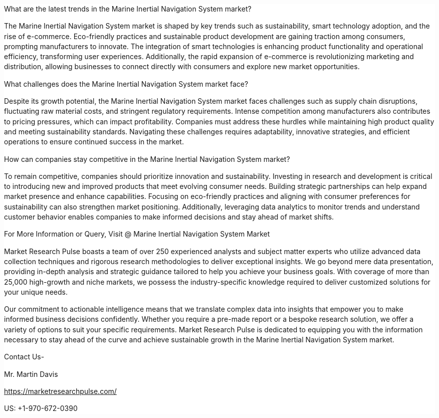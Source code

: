 What are the latest trends in the Marine Inertial Navigation System market?

The Marine Inertial Navigation System market is shaped by key trends such as sustainability, smart technology adoption, and the rise of e-commerce. Eco-friendly practices and sustainable product development are gaining traction among consumers, prompting manufacturers to innovate. The integration of smart technologies is enhancing product functionality and operational efficiency, transforming user experiences. Additionally, the rapid expansion of e-commerce is revolutionizing marketing and distribution, allowing businesses to connect directly with consumers and explore new market opportunities.

What challenges does the Marine Inertial Navigation System market face?

Despite its growth potential, the Marine Inertial Navigation System market faces challenges such as supply chain disruptions, fluctuating raw material costs, and stringent regulatory requirements. Intense competition among manufacturers also contributes to pricing pressures, which can impact profitability. Companies must address these hurdles while maintaining high product quality and meeting sustainability standards. Navigating these challenges requires adaptability, innovative strategies, and efficient operations to ensure continued success in the market.

How can companies stay competitive in the Marine Inertial Navigation System market?

To remain competitive, companies should prioritize innovation and sustainability. Investing in research and development is critical to introducing new and improved products that meet evolving consumer needs. Building strategic partnerships can help expand market presence and enhance capabilities. Focusing on eco-friendly practices and aligning with consumer preferences for sustainability can also strengthen market positioning. Additionally, leveraging data analytics to monitor trends and understand customer behavior enables companies to make informed decisions and stay ahead of market shifts.

For More Information or Query, Visit @ Marine Inertial Navigation System Market

Market Research Pulse boasts a team of over 250 experienced analysts and subject matter experts who utilize advanced data collection techniques and rigorous research methodologies to deliver exceptional insights. We go beyond mere data presentation, providing in-depth analysis and strategic guidance tailored to help you achieve your business goals. With coverage of more than 25,000 high-growth and niche markets, we possess the industry-specific knowledge required to deliver customized solutions for your unique needs.

Our commitment to actionable intelligence means that we translate complex data into insights that empower you to make informed business decisions confidently. Whether you require a pre-made report or a bespoke research solution, we offer a variety of options to suit your specific requirements. Market Research Pulse is dedicated to equipping you with the information necessary to stay ahead of the curve and achieve sustainable growth in the Marine Inertial Navigation System market.

Contact Us-

Mr. Martin Davis

https://marketresearchpulse.com/

US: +1-970-672-0390

